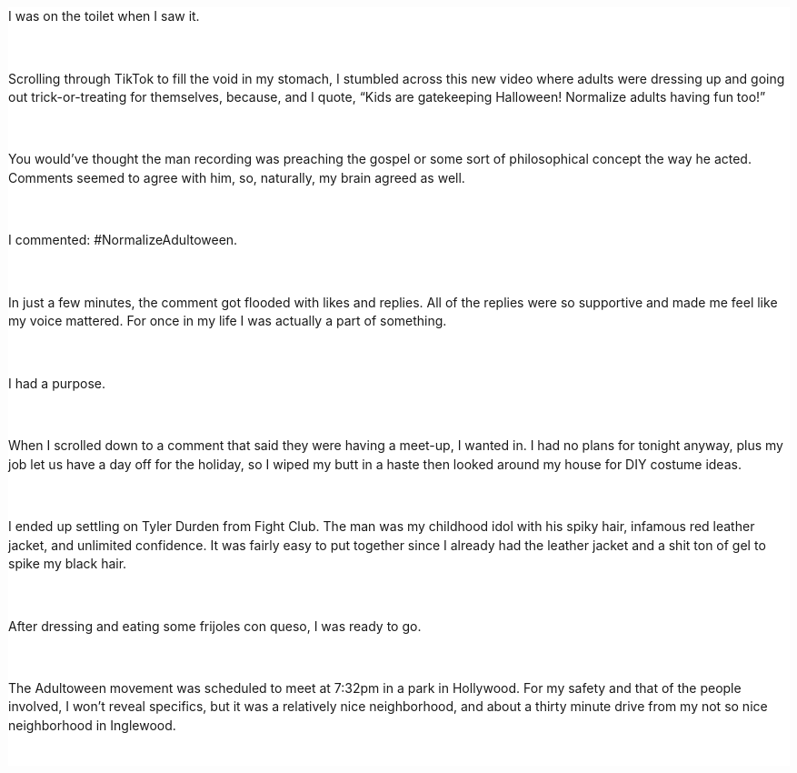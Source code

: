 I was on the toilet when I saw it.

&#x200B;


  
Scrolling through TikTok to fill the void in my stomach, I stumbled across this new video where adults were dressing up and going out trick-or-treating for themselves, because, and I quote, “Kids are gatekeeping Halloween! Normalize adults having fun too!”

&#x200B;


  
You would’ve thought the man recording was preaching the gospel or some sort of philosophical concept the way he acted. Comments seemed to agree with him, so, naturally, my brain agreed as well.

&#x200B;


  
I commented: #NormalizeAdultoween.

&#x200B;


  
In just a few minutes, the comment got flooded with likes and replies. All of the replies were so supportive and made me feel like my voice mattered. For once in my life I was actually a part of something.

&#x200B;


  
I had a purpose.

&#x200B;


  
When I scrolled down to a comment that said they were having a meet-up, I wanted in. I had no plans for tonight anyway, plus my job let us have a day off for the holiday, so I wiped my butt in a haste then looked around my house for DIY costume ideas.

&#x200B;


  
I ended up settling on Tyler Durden from Fight Club. The man was my childhood idol with his spiky hair, infamous red leather jacket, and unlimited confidence. It was fairly easy to put together since I already had the leather jacket and a shit ton of gel to spike my black hair.

&#x200B;


  
After dressing and eating some frijoles con queso, I was ready to go.

&#x200B;


  
The Adultoween movement was scheduled to meet at 7:32pm in a park in Hollywood. For my safety and that of the people involved, I won’t reveal specifics, but it was a relatively nice neighborhood, and about a thirty minute drive from my not so nice neighborhood in Inglewood.

&#x200B;

